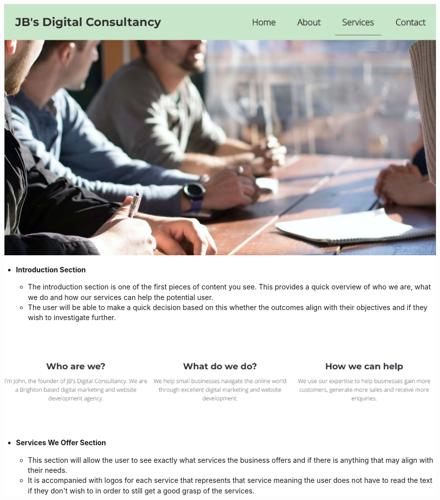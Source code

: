 ![Hero Image](docs/feature-screenshots/services-hero-image.png)

- __Introduction Section__

  - The introduction section is one of the first pieces of content you see. This provides a quick overview of who we are, what we do and how our services can help the potential user.  
  - The user will be able to make a quick decision based on this whether the outcomes align with their objectives and if they wish to investigate further.

![Intro](docs/feature-screenshots/intro-section.png)

- __Services We Offer Section__

  - This section will allow the user to see exactly what services the business offers and if there is anything that may align with their needs.
  - It is accompanied with logos for each service that represents that service meaning the user does not have to read the text if they don't wish to in order to still get a good grasp of the services. 
